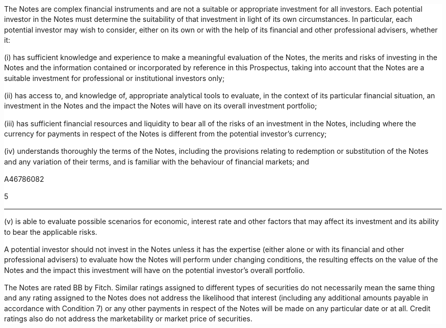 The Notes are complex financial instruments and are not a suitable or appropriate investment for all investors.
Each potential investor in the Notes must determine the suitability of that investment in light of its own
circumstances. In particular, each potential investor may wish to consider, either on its own or with the help of
its financial and other professional advisers, whether it:

(i) has sufficient knowledge and experience to make a meaningful evaluation of the Notes, the merits and
risks of investing in the Notes and the information contained or incorporated by reference in this
Prospectus, taking into account that the Notes are a suitable investment for professional or institutional
investors only;

(ii) has access to, and knowledge of, appropriate analytical tools to evaluate, in the context of its particular
financial situation, an investment in the Notes and the impact the Notes will have on its overall
investment portfolio;

(iii) has sufficient financial resources and liquidity to bear all of the risks of an investment in the Notes,
including where the currency for payments in respect of the Notes is different from the potential
investor’s currency;

(iv) understands thoroughly the terms of the Notes, including the provisions relating to redemption or
substitution of the Notes and any variation of their terms, and is familiar with the behaviour of financial
markets; and

A46786082

5


-----

(v) is able to evaluate possible scenarios for economic, interest rate and other factors that may affect its
investment and its ability to bear the applicable risks.

A potential investor should not invest in the Notes unless it has the expertise (either alone or with its financial
and other professional advisers) to evaluate how the Notes will perform under changing conditions, the resulting
effects on the value of the Notes and the impact this investment will have on the potential investor’s overall
portfolio.

The Notes are rated BB by Fitch. Similar ratings assigned to different types of securities do not necessarily
mean the same thing and any rating assigned to the Notes does not address the likelihood that interest (including
any additional amounts payable in accordance with Condition 7) or any other payments in respect of the Notes
will be made on any particular date or at all. Credit ratings also do not address the marketability or market price
of securities.
